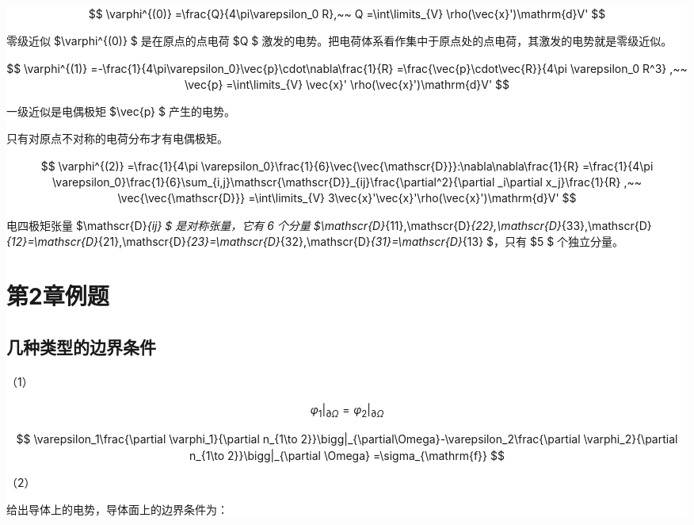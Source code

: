 $$
\varphi^{(0)}
=\frac{Q}{4\pi\varepsilon_0 R},~~
Q
=\int\limits_{V} \rho(\vec{x}')\mathrm{d}V'
$$

零级近似 $\varphi^{(0)} $ 是在原点的点电荷 $Q $ 激发的电势。把电荷体系看作集中于原点处的点电荷，其激发的电势就是零级近似。

$$
\varphi^{(1)}
=-\frac{1}{4\pi\varepsilon_0}\vec{p}\cdot\nabla\frac{1}{R}
=\frac{\vec{p}\cdot\vec{R}}{4\pi \varepsilon_0 R^3} ,~~
\vec{p}
=\int\limits_{V} \vec{x}' \rho(\vec{x}')\mathrm{d}V'
$$

一级近似是电偶极矩 $\vec{p} $ 产生的电势。

只有对原点不对称的电荷分布才有电偶极矩。

$$
\varphi^{(2)}
=\frac{1}{4\pi \varepsilon_0}\frac{1}{6}\vec{\vec{\mathscr{D}}}:\nabla\nabla\frac{1}{R}
=\frac{1}{4\pi \varepsilon_0}\frac{1}{6}\sum_{i,j}\mathscr{\mathscr{D}}_{ij}\frac{\partial^2}{\partial _i\partial x_j}\frac{1}{R} ,~~
\vec{\vec{\mathscr{D}}}
=\int\limits_{V} 3\vec{x}'\vec{x}'\rho(\vec{x}')\mathrm{d}V'
$$

电四极矩张量 $\mathscr{D}_{ij} $ 是对称张量，它有 $6$ 个分量 $\mathscr{D}_{11},\mathscr{D}_{22},\mathscr{D}_{33},\mathscr{D}_{12}=\mathscr{D}_{21},\mathscr{D}_{23}=\mathscr{D}_{32},\mathscr{D}_{31}=\mathscr{D}_{13} $，只有 $5 $ 个独立分量。

# 第2章例题

## 几种类型的边界条件

（1）

$$
\varphi_1\bigg|_{\partial \Omega}
=\varphi_2\bigg|_{\partial \Omega}
$$

$$
\varepsilon_1\frac{\partial \varphi_1}{\partial n_{1\to 2}}\bigg|_{\partial\Omega}-\varepsilon_2\frac{\partial \varphi_2}{\partial n_{1\to 2}}\bigg|_{\partial \Omega}
=\sigma_{\mathrm{f}}
$$

（2）

给出导体上的电势，导体面上的边界条件为：
